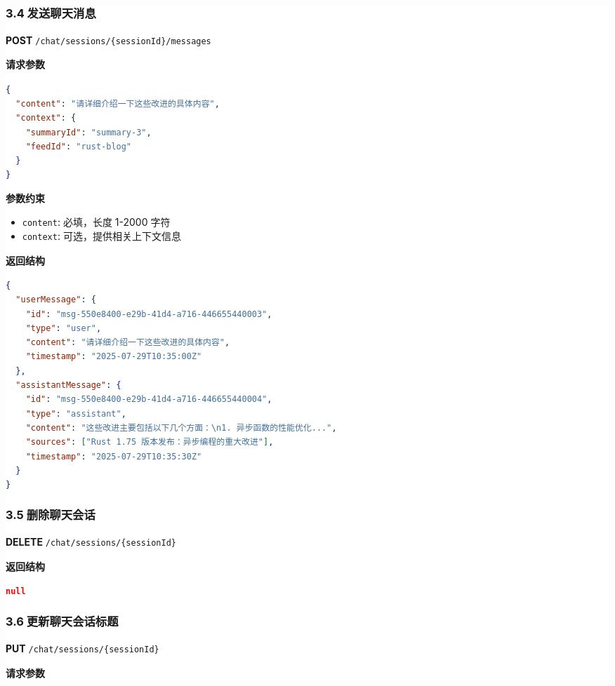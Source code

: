 ### 3.4 发送聊天消息

**POST** `/chat/sessions/{sessionId}/messages`

**请求参数**

```json
{
  "content": "请详细介绍一下这些改进的具体内容",
  "context": {
    "summaryId": "summary-3",
    "feedId": "rust-blog"
  }
}
```

**参数约束**

- `content`: 必填，长度 1-2000 字符
- `context`: 可选，提供相关上下文信息

**返回结构**

```json
{
  "userMessage": {
    "id": "msg-550e8400-e29b-41d4-a716-446655440003",
    "type": "user",
    "content": "请详细介绍一下这些改进的具体内容",
    "timestamp": "2025-07-29T10:35:00Z"
  },
  "assistantMessage": {
    "id": "msg-550e8400-e29b-41d4-a716-446655440004",
    "type": "assistant",
    "content": "这些改进主要包括以下几个方面：\n1. 异步函数的性能优化...",
    "sources": ["Rust 1.75 版本发布：异步编程的重大改进"],
    "timestamp": "2025-07-29T10:35:30Z"
  }
}
```

### 3.5 删除聊天会话

**DELETE** `/chat/sessions/{sessionId}`

**返回结构**

```json
null
```

### 3.6 更新聊天会话标题

**PUT** `/chat/sessions/{sessionId}`

**请求参数**
